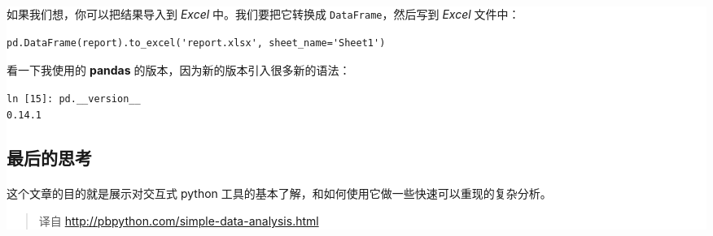 
如果我们想，你可以把结果导入到 *Excel* 中。我们要把它转换成 `DataFrame`，然后写到 *Excel* 文件中：

    pd.DataFrame(report).to_excel('report.xlsx', sheet_name='Sheet1')

看一下我使用的 **pandas** 的版本，因为新的版本引入很多新的语法：

    ln [15]: pd.__version__
    0.14.1
	
## 最后的思考

这个文章的目的就是展示对交互式 python 工具的基本了解，和如何使用它做一些快速可以重现的复杂分析。

> 译自 http://pbpython.com/simple-data-analysis.html
